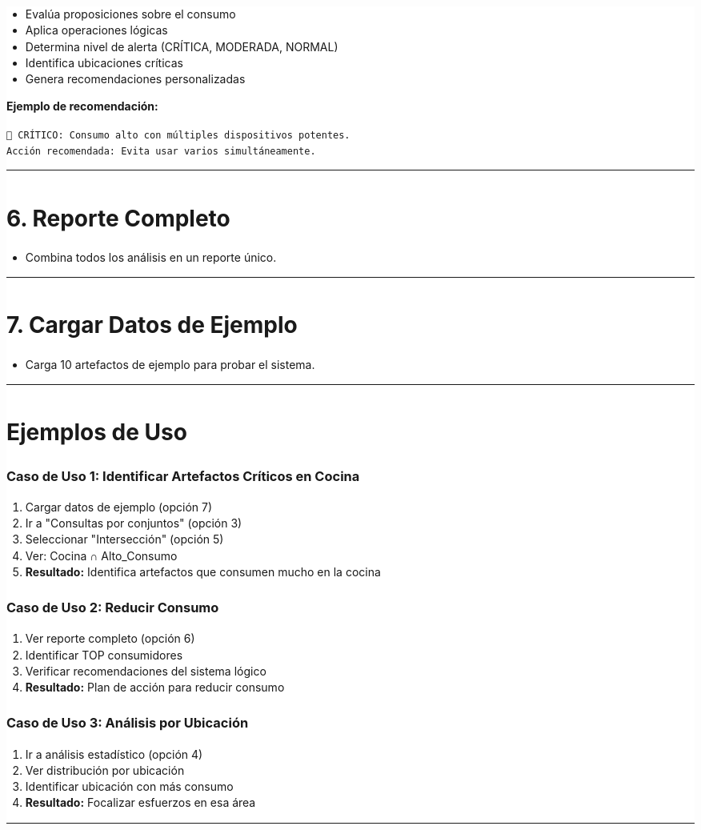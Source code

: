 - Evalúa proposiciones sobre el consumo
- Aplica operaciones lógicas
- Determina nivel de alerta (CRÍTICA, MODERADA, NORMAL)
- Identifica ubicaciones críticas
- Genera recomendaciones personalizadas

**Ejemplo de recomendación:**

```
🚨 CRÍTICO: Consumo alto con múltiples dispositivos potentes.
Acción recomendada: Evita usar varios simultáneamente.
```

---

# 6. Reporte Completo

- Combina todos los análisis en un reporte único.

---

# 7. Cargar Datos de Ejemplo

- Carga 10 artefactos de ejemplo para probar el sistema.

---

# Ejemplos de Uso

### Caso de Uso 1: Identificar Artefactos Críticos en Cocina

1. Cargar datos de ejemplo (opción 7)
2. Ir a "Consultas por conjuntos" (opción 3)
3. Seleccionar "Intersección" (opción 5)
4. Ver: Cocina ∩ Alto_Consumo
5. **Resultado:** Identifica artefactos que consumen mucho en la cocina

### Caso de Uso 2: Reducir Consumo

1. Ver reporte completo (opción 6)
2. Identificar TOP consumidores
3. Verificar recomendaciones del sistema lógico
4. **Resultado:** Plan de acción para reducir consumo

### Caso de Uso 3: Análisis por Ubicación

1. Ir a análisis estadístico (opción 4)
2. Ver distribución por ubicación
3. Identificar ubicación con más consumo
4. **Resultado:** Focalizar esfuerzos en esa área

---